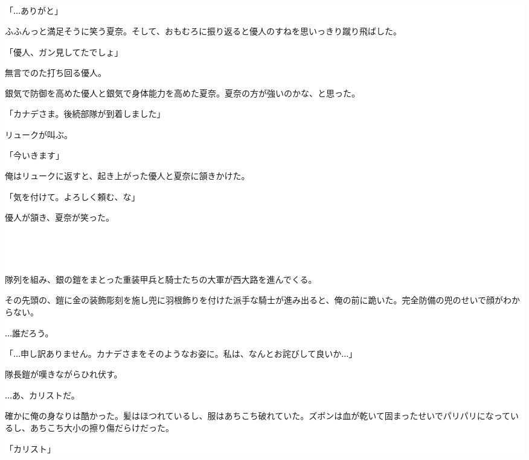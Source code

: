  </p>
 <p id="L81">
  「…ありがと」
 </p>
 <p id="L82">
  ふふんっと満足そうに笑う夏奈。そして、おもむろに振り返ると優人のすねを思いっきり蹴り飛ばした。
 </p>
 <p id="L83">
  「優人、ガン見してたでしょ」
 </p>
 <p id="L84">
  無言でのた打ち回る優人。
 </p>
 <p id="L85">
  銀気で防御を高めた優人と銀気で身体能力を高めた夏奈。夏奈の方が強いのかな、と思った。
 </p>
 <p id="L86">
  「カナデさま。後続部隊が到着しました」
 </p>
 <p id="L87">
  リュークが叫ぶ。
 </p>
 <p id="L88">
  「今いきます」
 </p>
 <p id="L89">
  俺はリュークに返すと、起き上がった優人と夏奈に頷きかけた。
 </p>
 <p id="L90">
  「気を付けて。よろしく頼む、な」
 </p>
 <p id="L91">
  優人が頷き、夏奈が笑った。
 </p>
 <p id="L92">
  <br/>
 </p>
 <p id="L93">
  <br/>
 </p>
 <p id="L94">
  隊列を組み、銀の鎧をまとった重装甲兵と騎士たちの大軍が西大路を進んでくる。
 </p>
 <p id="L95">
  その先頭の、鎧に金の装飾彫刻を施し兜に羽根飾りを付けた派手な騎士が進み出ると、俺の前に跪いた。完全防備の兜のせいで顔がわからない。
 </p>
 <p id="L96">
  …誰だろう。
 </p>
 <p id="L97">
  「…申し訳ありません。カナデさまをそのようなお姿に。私は、なんとお詫びして良いか…」
 </p>
 <p id="L98">
  隊長鎧が嘆きながらひれ伏す。
 </p>
 <p id="L99">
  …あ、カリストだ。
 </p>
 <p id="L100">
  確かに俺の身なりは酷かった。髪はほつれているし、服はあちこち破れていた。ズボンは血が乾いて固まったせいでパリパリになっているし、あちこち大小の擦り傷だらけだった。
 </p>
 <p id="L101">
  「カリスト」
 </p>